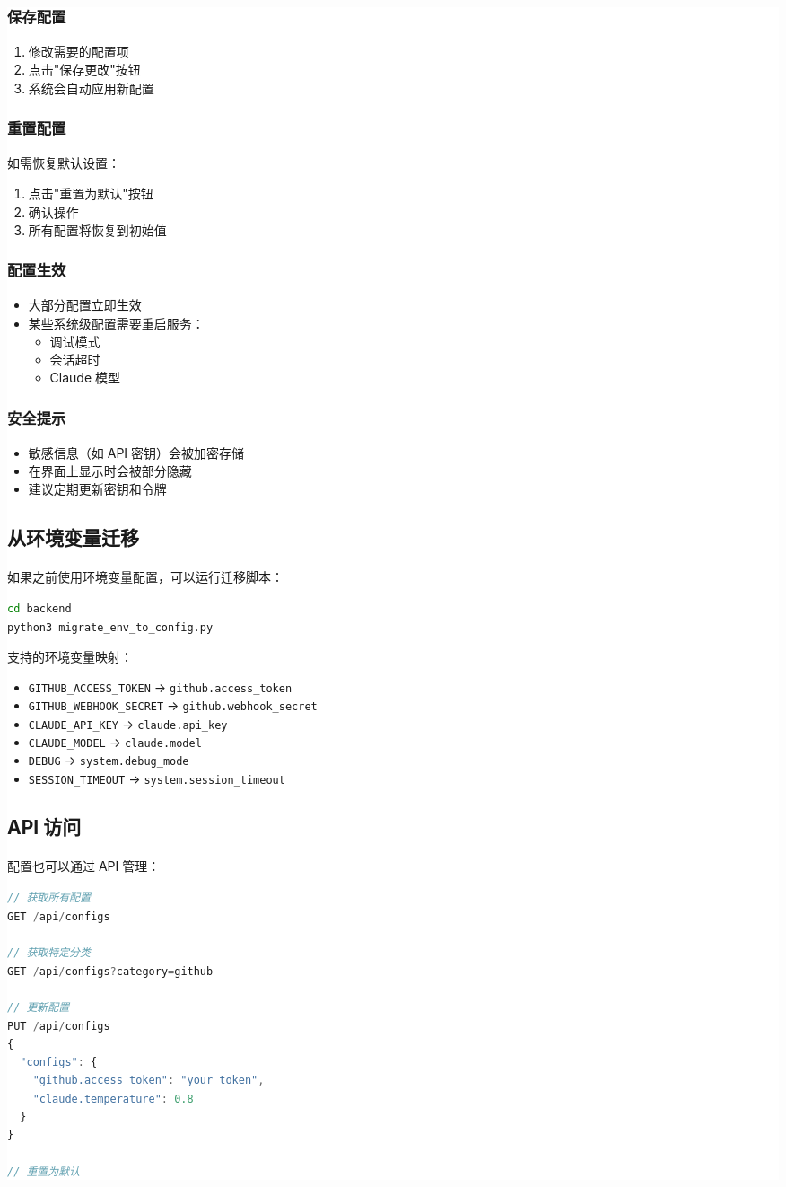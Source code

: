### 保存配置

1. 修改需要的配置项
2. 点击"保存更改"按钮
3. 系统会自动应用新配置

### 重置配置

如需恢复默认设置：
1. 点击"重置为默认"按钮
2. 确认操作
3. 所有配置将恢复到初始值

### 配置生效

- 大部分配置立即生效
- 某些系统级配置需要重启服务：
  - 调试模式
  - 会话超时
  - Claude 模型

### 安全提示

- 敏感信息（如 API 密钥）会被加密存储
- 在界面上显示时会被部分隐藏
- 建议定期更新密钥和令牌

## 从环境变量迁移

如果之前使用环境变量配置，可以运行迁移脚本：

```bash
cd backend
python3 migrate_env_to_config.py
```

支持的环境变量映射：
- `GITHUB_ACCESS_TOKEN` → `github.access_token`
- `GITHUB_WEBHOOK_SECRET` → `github.webhook_secret`
- `CLAUDE_API_KEY` → `claude.api_key`
- `CLAUDE_MODEL` → `claude.model`
- `DEBUG` → `system.debug_mode`
- `SESSION_TIMEOUT` → `system.session_timeout`

## API 访问

配置也可以通过 API 管理：

```javascript
// 获取所有配置
GET /api/configs

// 获取特定分类
GET /api/configs?category=github

// 更新配置
PUT /api/configs
{
  "configs": {
    "github.access_token": "your_token",
    "claude.temperature": 0.8
  }
}

// 重置为默认
```